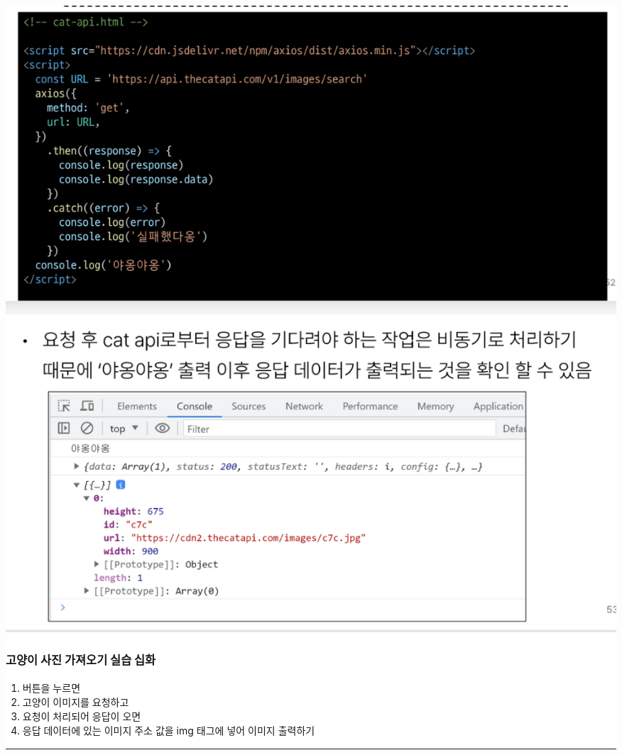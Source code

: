 ![Alt text](images/image-26.png)
![Alt text](images/image-27.png)

### 고양이 사진 가져오기 실습 십화
1. 버튼을 누르면
2. 고양이 이미지를 요청하고
3. 요청이 처리되어 응답이 오면
4. 응답 데이터에 있는 이미지 주소 값을 img 태그에 넣어 이미지 출력하기

---